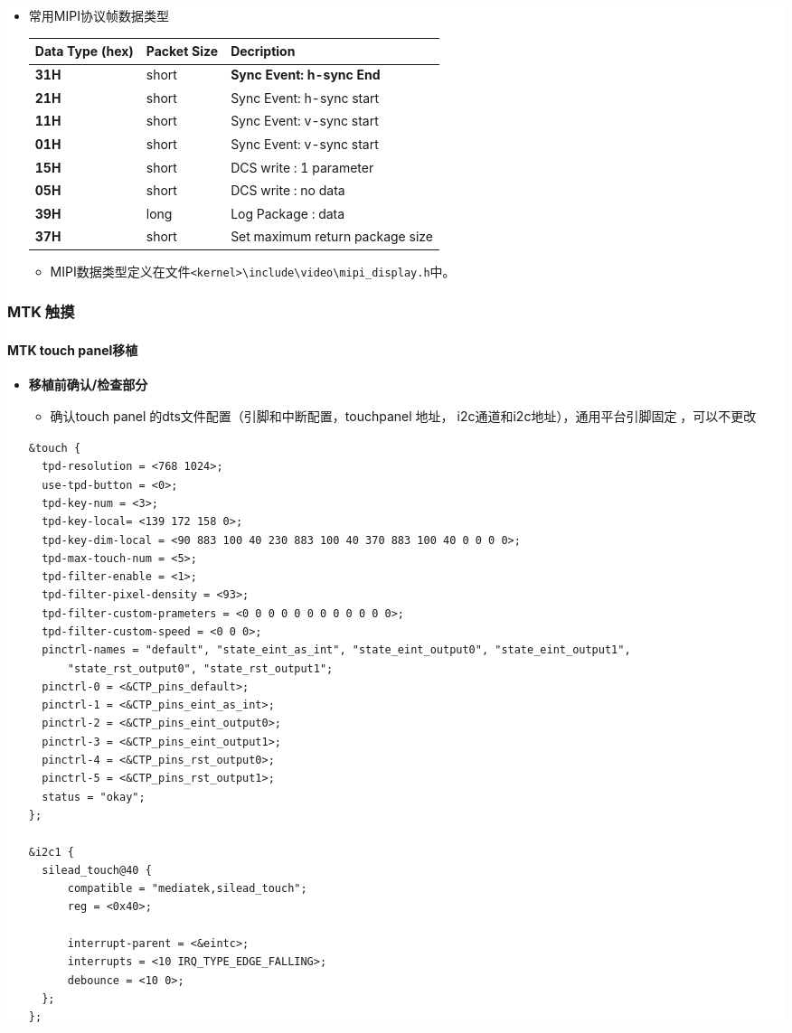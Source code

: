 
- 常用MIPI协议帧数据类型

  | Data Type (hex) | Packet Size | Decription                      |
  | :-------------- | :---------- | :------------------------------ |
  | **31H**         | short       | **Sync Event: h-sync End**      |
  | **21H**         | short       | Sync Event: h-sync start        |
  | **11H**         | short       | Sync Event: v-sync start        |
  | **01H**         | short       | Sync Event: v-sync start        |
  | **15H**         | short       | DCS write : 1 parameter         |
  | **05H**         | short       | DCS write : no data             |
  | **39H**         | long        | Log Package : data              |
  | **37H**         | short       | Set maximum return package size |

  - MIPI数据类型定义在文件`<kernel>\include\video\mipi_display.h`中。



### MTK 触摸

#### MTK touch panel移植

- **移植前确认/检查部分**

  - 确认touch panel 的dts文件配置（引脚和中断配置，touchpanel 地址， i2c通道和i2c地址），通用平台引脚固定 ，可以不更改

  ```dts
  &touch {
  	tpd-resolution = <768 1024>;
  	use-tpd-button = <0>;
  	tpd-key-num = <3>;
  	tpd-key-local= <139 172 158 0>;
  	tpd-key-dim-local = <90 883 100 40 230 883 100 40 370 883 100 40 0 0 0 0>;
  	tpd-max-touch-num = <5>;
  	tpd-filter-enable = <1>;
  	tpd-filter-pixel-density = <93>;
  	tpd-filter-custom-prameters = <0 0 0 0 0 0 0 0 0 0 0 0>;
  	tpd-filter-custom-speed = <0 0 0>;
  	pinctrl-names = "default", "state_eint_as_int", "state_eint_output0", "state_eint_output1",
  		"state_rst_output0", "state_rst_output1";
  	pinctrl-0 = <&CTP_pins_default>;
  	pinctrl-1 = <&CTP_pins_eint_as_int>;
  	pinctrl-2 = <&CTP_pins_eint_output0>;
  	pinctrl-3 = <&CTP_pins_eint_output1>;
  	pinctrl-4 = <&CTP_pins_rst_output0>;
  	pinctrl-5 = <&CTP_pins_rst_output1>;
  	status = "okay";
  };
  
  &i2c1 {
  	silead_touch@40 {
  		compatible = "mediatek,silead_touch";
  		reg = <0x40>;
  		
  		interrupt-parent = <&eintc>;
  		interrupts = <10 IRQ_TYPE_EDGE_FALLING>;
  		debounce = <10 0>;
  	};
  };
  ```
